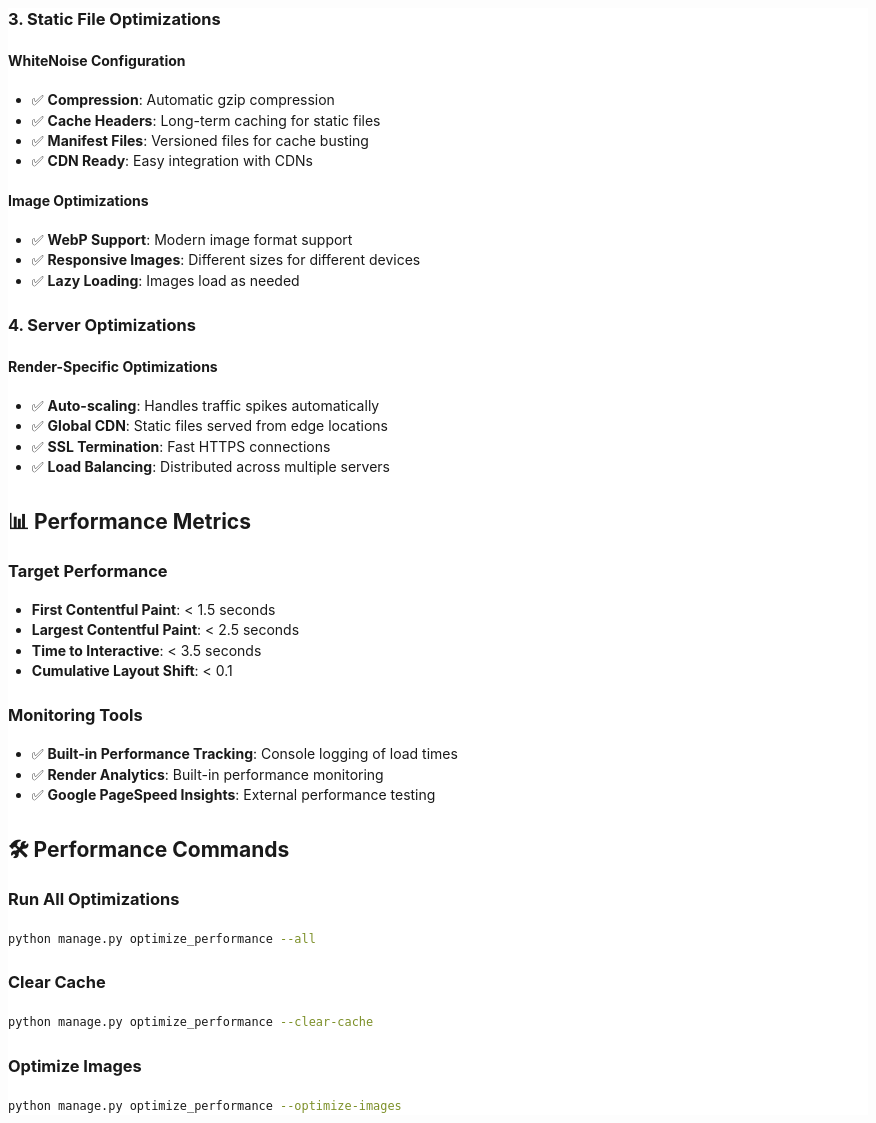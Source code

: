 ### 3. Static File Optimizations

#### WhiteNoise Configuration
- ✅ **Compression**: Automatic gzip compression
- ✅ **Cache Headers**: Long-term caching for static files
- ✅ **Manifest Files**: Versioned files for cache busting
- ✅ **CDN Ready**: Easy integration with CDNs

#### Image Optimizations
- ✅ **WebP Support**: Modern image format support
- ✅ **Responsive Images**: Different sizes for different devices
- ✅ **Lazy Loading**: Images load as needed

### 4. Server Optimizations

#### Render-Specific Optimizations
- ✅ **Auto-scaling**: Handles traffic spikes automatically
- ✅ **Global CDN**: Static files served from edge locations
- ✅ **SSL Termination**: Fast HTTPS connections
- ✅ **Load Balancing**: Distributed across multiple servers

## 📊 Performance Metrics

### Target Performance
- **First Contentful Paint**: < 1.5 seconds
- **Largest Contentful Paint**: < 2.5 seconds
- **Time to Interactive**: < 3.5 seconds
- **Cumulative Layout Shift**: < 0.1

### Monitoring Tools
- ✅ **Built-in Performance Tracking**: Console logging of load times
- ✅ **Render Analytics**: Built-in performance monitoring
- ✅ **Google PageSpeed Insights**: External performance testing

## 🛠️ Performance Commands

### Run All Optimizations
```bash
python manage.py optimize_performance --all
```

### Clear Cache
```bash
python manage.py optimize_performance --clear-cache
```

### Optimize Images
```bash
python manage.py optimize_performance --optimize-images
```
